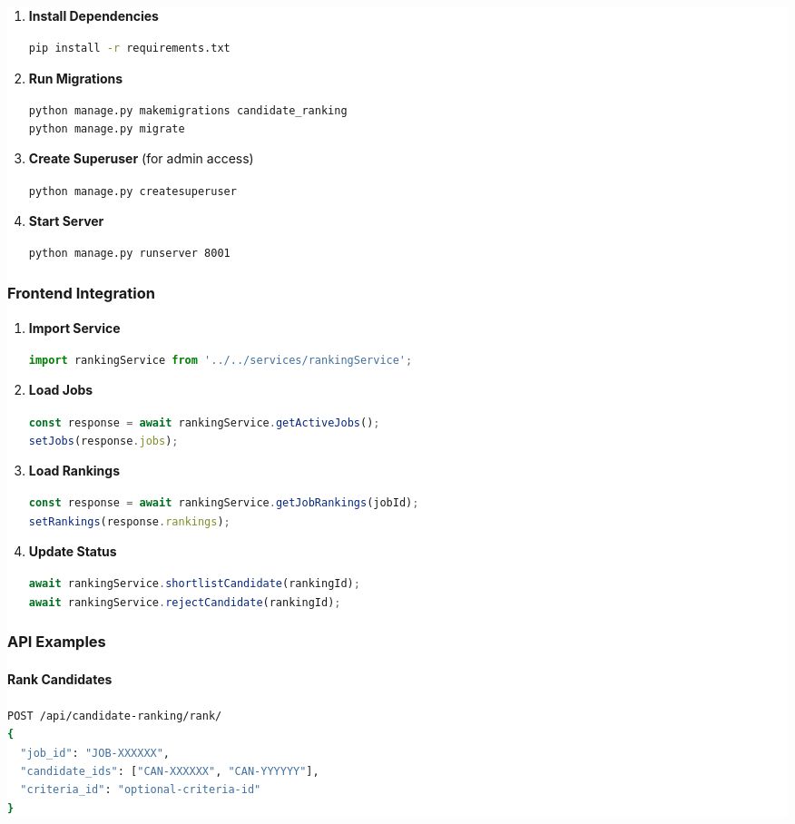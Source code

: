 1. **Install Dependencies**
   ```bash
   pip install -r requirements.txt
   ```

2. **Run Migrations**
   ```bash
   python manage.py makemigrations candidate_ranking
   python manage.py migrate
   ```

3. **Create Superuser** (for admin access)
   ```bash
   python manage.py createsuperuser
   ```

4. **Start Server**
   ```bash
   python manage.py runserver 8001
   ```

### Frontend Integration

1. **Import Service**
   ```javascript
   import rankingService from '../../services/rankingService';
   ```

2. **Load Jobs**
   ```javascript
   const response = await rankingService.getActiveJobs();
   setJobs(response.jobs);
   ```

3. **Load Rankings**
   ```javascript
   const response = await rankingService.getJobRankings(jobId);
   setRankings(response.rankings);
   ```

4. **Update Status**
   ```javascript
   await rankingService.shortlistCandidate(rankingId);
   await rankingService.rejectCandidate(rankingId);
   ```

### API Examples

#### Rank Candidates
```bash
POST /api/candidate-ranking/rank/
{
  "job_id": "JOB-XXXXXX",
  "candidate_ids": ["CAN-XXXXXX", "CAN-YYYYYY"],
  "criteria_id": "optional-criteria-id"
}
```

